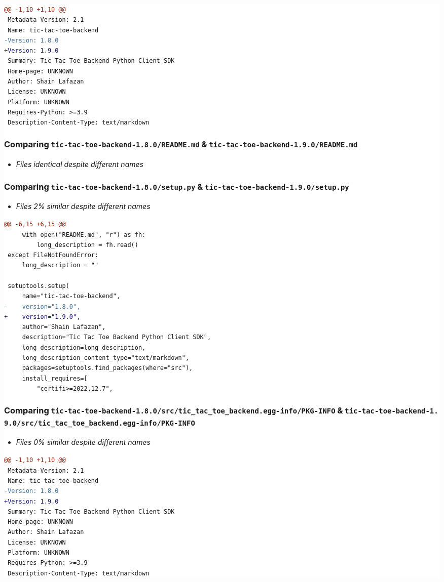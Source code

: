 ```diff
@@ -1,10 +1,10 @@
 Metadata-Version: 2.1
 Name: tic-tac-toe-backend
-Version: 1.8.0
+Version: 1.9.0
 Summary: Tic Tac Toe Backend Python Client SDK
 Home-page: UNKNOWN
 Author: Shain Lafazan
 License: UNKNOWN
 Platform: UNKNOWN
 Requires-Python: >=3.9
 Description-Content-Type: text/markdown
```

### Comparing `tic-tac-toe-backend-1.8.0/README.md` & `tic-tac-toe-backend-1.9.0/README.md`

 * *Files identical despite different names*

### Comparing `tic-tac-toe-backend-1.8.0/setup.py` & `tic-tac-toe-backend-1.9.0/setup.py`

 * *Files 2% similar despite different names*

```diff
@@ -6,15 +6,15 @@
     with open("README.md", "r") as fh:
         long_description = fh.read()
 except FileNotFoundError:
     long_description = ""
 
 setuptools.setup(
     name="tic-tac-toe-backend",
-    version="1.8.0",
+    version="1.9.0",
     author="Shain Lafazan",
     description="Tic Tac Toe Backend Python Client SDK",
     long_description=long_description,
     long_description_content_type="text/markdown",
     packages=setuptools.find_packages(where="src"),
     install_requires=[
         "certifi>=2022.12.7",
```

### Comparing `tic-tac-toe-backend-1.8.0/src/tic_tac_toe_backend.egg-info/PKG-INFO` & `tic-tac-toe-backend-1.9.0/src/tic_tac_toe_backend.egg-info/PKG-INFO`

 * *Files 0% similar despite different names*

```diff
@@ -1,10 +1,10 @@
 Metadata-Version: 2.1
 Name: tic-tac-toe-backend
-Version: 1.8.0
+Version: 1.9.0
 Summary: Tic Tac Toe Backend Python Client SDK
 Home-page: UNKNOWN
 Author: Shain Lafazan
 License: UNKNOWN
 Platform: UNKNOWN
 Requires-Python: >=3.9
 Description-Content-Type: text/markdown
```
